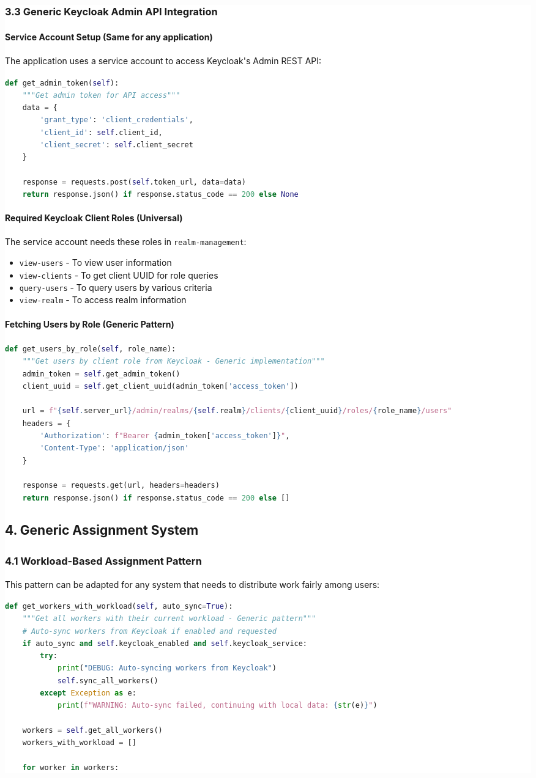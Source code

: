 ### 3.3 Generic Keycloak Admin API Integration

#### Service Account Setup (Same for any application)
The application uses a service account to access Keycloak's Admin REST API:

```python
def get_admin_token(self):
    """Get admin token for API access"""
    data = {
        'grant_type': 'client_credentials',
        'client_id': self.client_id,
        'client_secret': self.client_secret
    }
    
    response = requests.post(self.token_url, data=data)
    return response.json() if response.status_code == 200 else None
```

#### Required Keycloak Client Roles (Universal)
The service account needs these roles in `realm-management`:
- `view-users` - To view user information
- `view-clients` - To get client UUID for role queries
- `query-users` - To query users by various criteria
- `view-realm` - To access realm information

#### Fetching Users by Role (Generic Pattern)
```python
def get_users_by_role(self, role_name):
    """Get users by client role from Keycloak - Generic implementation"""
    admin_token = self.get_admin_token()
    client_uuid = self.get_client_uuid(admin_token['access_token'])
    
    url = f"{self.server_url}/admin/realms/{self.realm}/clients/{client_uuid}/roles/{role_name}/users"
    headers = {
        'Authorization': f"Bearer {admin_token['access_token']}",
        'Content-Type': 'application/json'
    }
    
    response = requests.get(url, headers=headers)
    return response.json() if response.status_code == 200 else []
```

## 4. Generic Assignment System

### 4.1 Workload-Based Assignment Pattern

This pattern can be adapted for any system that needs to distribute work fairly among users:

```python
def get_workers_with_workload(self, auto_sync=True):
    """Get all workers with their current workload - Generic pattern"""
    # Auto-sync workers from Keycloak if enabled and requested
    if auto_sync and self.keycloak_enabled and self.keycloak_service:
        try:
            print("DEBUG: Auto-syncing workers from Keycloak")
            self.sync_all_workers()
        except Exception as e:
            print(f"WARNING: Auto-sync failed, continuing with local data: {str(e)}")
    
    workers = self.get_all_workers()
    workers_with_workload = []
    
    for worker in workers:
```
